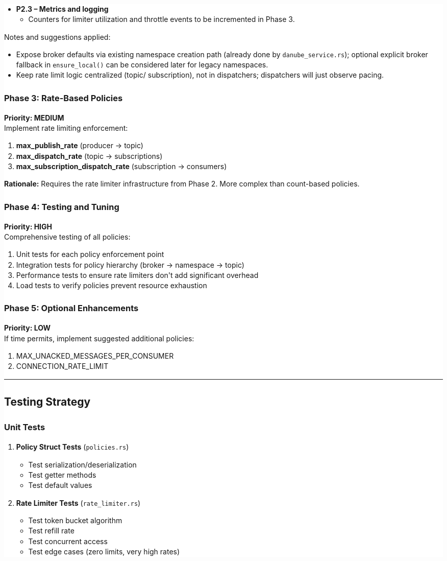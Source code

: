 - **P2.3 – Metrics and logging**
  - Counters for limiter utilization and throttle events to be incremented in Phase 3.

Notes and suggestions applied:
- Expose broker defaults via existing namespace creation path (already done by `danube_service.rs`); optional explicit broker fallback in `ensure_local()` can be considered later for legacy namespaces.
- Keep rate limit logic centralized (topic/ subscription), not in dispatchers; dispatchers will just observe pacing.

### Phase 3: Rate-Based Policies
**Priority: MEDIUM**  
Implement rate limiting enforcement:

1. **max_publish_rate** (producer -> topic)
2. **max_dispatch_rate** (topic -> subscriptions)
3. **max_subscription_dispatch_rate** (subscription -> consumers)

**Rationale:** Requires the rate limiter infrastructure from Phase 2. More complex than count-based policies.

### Phase 4: Testing and Tuning
**Priority: HIGH**  
Comprehensive testing of all policies:

1. Unit tests for each policy enforcement point
2. Integration tests for policy hierarchy (broker -> namespace -> topic)
3. Performance tests to ensure rate limiters don't add significant overhead
4. Load tests to verify policies prevent resource exhaustion


### Phase 5: Optional Enhancements
**Priority: LOW**  
If time permits, implement suggested additional policies:

1. MAX_UNACKED_MESSAGES_PER_CONSUMER
4. CONNECTION_RATE_LIMIT


---

## Testing Strategy

### Unit Tests

1. **Policy Struct Tests** (`policies.rs`)
   - Test serialization/deserialization
   - Test getter methods
   - Test default values

2. **Rate Limiter Tests** (`rate_limiter.rs`)
   - Test token bucket algorithm
   - Test refill rate
   - Test concurrent access
   - Test edge cases (zero limits, very high rates)
